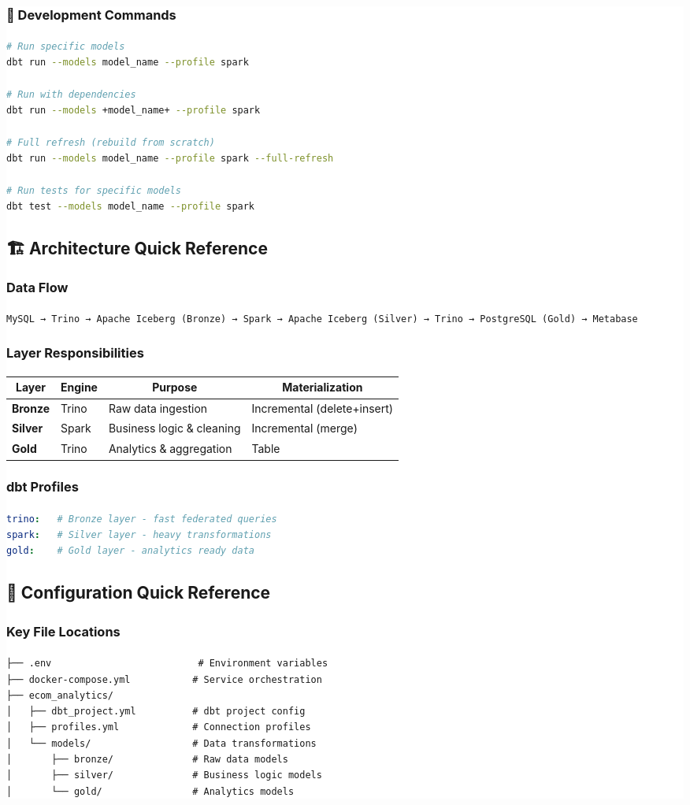 ### 🔧 Development Commands
```bash
# Run specific models
dbt run --models model_name --profile spark

# Run with dependencies
dbt run --models +model_name+ --profile spark

# Full refresh (rebuild from scratch)
dbt run --models model_name --profile spark --full-refresh

# Run tests for specific models
dbt test --models model_name --profile spark
```

## 🏗️ Architecture Quick Reference

### Data Flow
```
MySQL → Trino → Apache Iceberg (Bronze) → Spark → Apache Iceberg (Silver) → Trino → PostgreSQL (Gold) → Metabase
```

### Layer Responsibilities
| Layer | Engine | Purpose | Materialization |
|-------|--------|---------|----------------|
| **Bronze** | Trino | Raw data ingestion | Incremental (delete+insert) |
| **Silver** | Spark | Business logic & cleaning | Incremental (merge) |
| **Gold** | Trino | Analytics & aggregation | Table |

### dbt Profiles
```yaml
trino:   # Bronze layer - fast federated queries
spark:   # Silver layer - heavy transformations  
gold:    # Gold layer - analytics ready data
```

## 🔧 Configuration Quick Reference

### Key File Locations
```
├── .env                          # Environment variables
├── docker-compose.yml           # Service orchestration
├── ecom_analytics/
│   ├── dbt_project.yml          # dbt project config
│   ├── profiles.yml             # Connection profiles
│   └── models/                  # Data transformations
│       ├── bronze/              # Raw data models
│       ├── silver/              # Business logic models
│       └── gold/                # Analytics models
```
